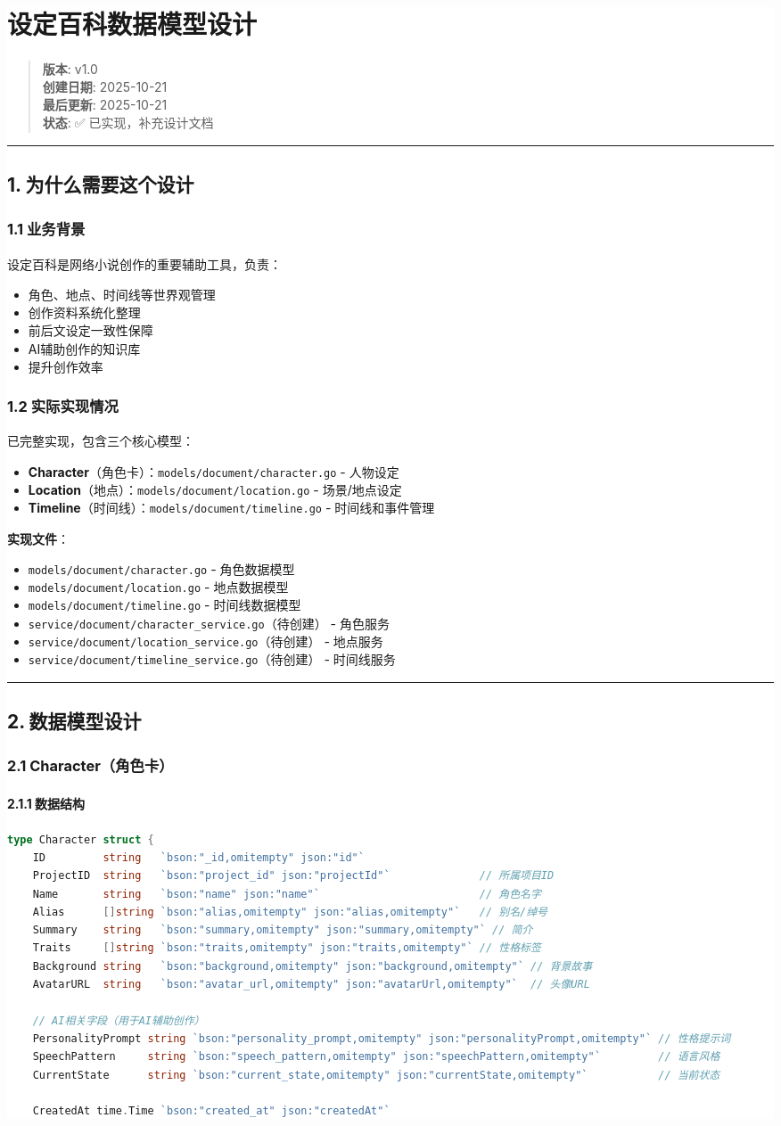 # 设定百科数据模型设计

> **版本**: v1.0  
> **创建日期**: 2025-10-21  
> **最后更新**: 2025-10-21  
> **状态**: ✅ 已实现，补充设计文档

---

## 1. 为什么需要这个设计

### 1.1 业务背景

设定百科是网络小说创作的重要辅助工具，负责：
- 角色、地点、时间线等世界观管理
- 创作资料系统化整理
- 前后文设定一致性保障
- AI辅助创作的知识库
- 提升创作效率

### 1.2 实际实现情况

已完整实现，包含三个核心模型：
- **Character**（角色卡）：`models/document/character.go` - 人物设定
- **Location**（地点）：`models/document/location.go` - 场景/地点设定
- **Timeline**（时间线）：`models/document/timeline.go` - 时间线和事件管理

**实现文件**：
- `models/document/character.go` - 角色数据模型
- `models/document/location.go` - 地点数据模型
- `models/document/timeline.go` - 时间线数据模型
- `service/document/character_service.go`（待创建） - 角色服务
- `service/document/location_service.go`（待创建） - 地点服务
- `service/document/timeline_service.go`（待创建） - 时间线服务

---

## 2. 数据模型设计

### 2.1 Character（角色卡）

#### 2.1.1 数据结构

```go
type Character struct {
    ID         string   `bson:"_id,omitempty" json:"id"`
    ProjectID  string   `bson:"project_id" json:"projectId"`              // 所属项目ID
    Name       string   `bson:"name" json:"name"`                         // 角色名字
    Alias      []string `bson:"alias,omitempty" json:"alias,omitempty"`   // 别名/绰号
    Summary    string   `bson:"summary,omitempty" json:"summary,omitempty"` // 简介
    Traits     []string `bson:"traits,omitempty" json:"traits,omitempty"` // 性格标签
    Background string   `bson:"background,omitempty" json:"background,omitempty"` // 背景故事
    AvatarURL  string   `bson:"avatar_url,omitempty" json:"avatarUrl,omitempty"`  // 头像URL
    
    // AI相关字段（用于AI辅助创作）
    PersonalityPrompt string `bson:"personality_prompt,omitempty" json:"personalityPrompt,omitempty"` // 性格提示词
    SpeechPattern     string `bson:"speech_pattern,omitempty" json:"speechPattern,omitempty"`         // 语言风格
    CurrentState      string `bson:"current_state,omitempty" json:"currentState,omitempty"`           // 当前状态
    
    CreatedAt time.Time `bson:"created_at" json:"createdAt"`
```